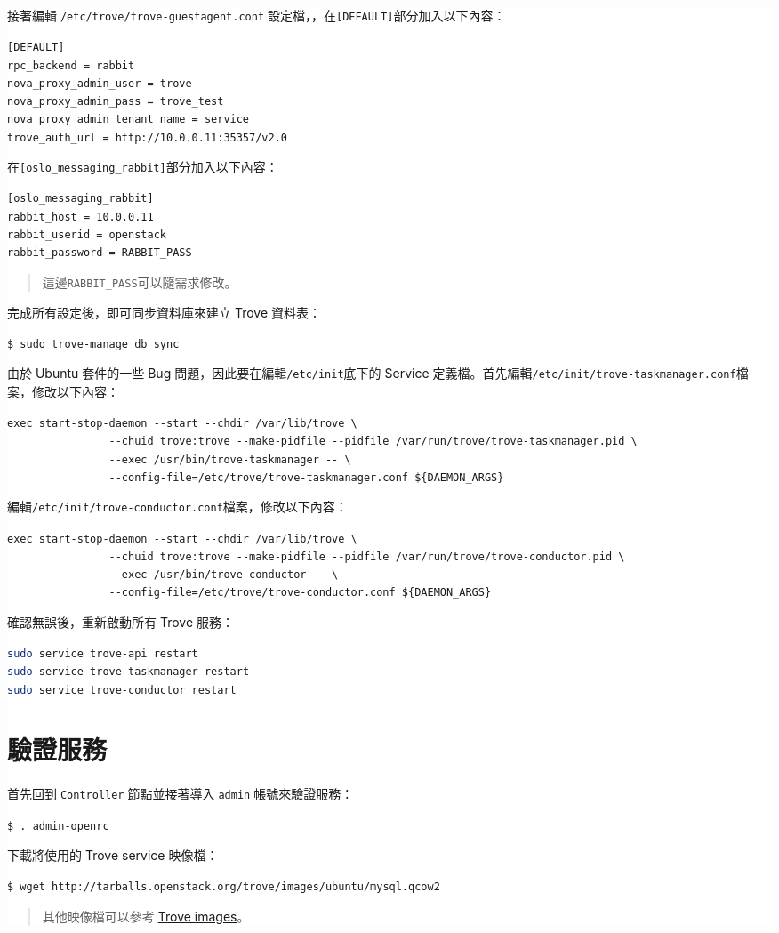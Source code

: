接著編輯 ```/etc/trove/trove-guestagent.conf``` 設定檔，，在```[DEFAULT]```部分加入以下內容：
```
[DEFAULT]
rpc_backend = rabbit
nova_proxy_admin_user = trove
nova_proxy_admin_pass = trove_test
nova_proxy_admin_tenant_name = service
trove_auth_url = http://10.0.0.11:35357/v2.0
```

在```[oslo_messaging_rabbit]```部分加入以下內容：
```
[oslo_messaging_rabbit]
rabbit_host = 10.0.0.11
rabbit_userid = openstack
rabbit_password = RABBIT_PASS
```
> 這邊```RABBIT_PASS```可以隨需求修改。

完成所有設定後，即可同步資料庫來建立 Trove 資料表：
```sh
$ sudo trove-manage db_sync
```

由於 Ubuntu 套件的一些 Bug 問題，因此要在編輯```/etc/init```底下的 Service 定義檔。首先編輯```/etc/init/trove-taskmanager.conf```檔案，修改以下內容：
```
exec start-stop-daemon --start --chdir /var/lib/trove \
                --chuid trove:trove --make-pidfile --pidfile /var/run/trove/trove-taskmanager.pid \
                --exec /usr/bin/trove-taskmanager -- \
                --config-file=/etc/trove/trove-taskmanager.conf ${DAEMON_ARGS}
```

編輯```/etc/init/trove-conductor.conf```檔案，修改以下內容：
```
exec start-stop-daemon --start --chdir /var/lib/trove \
                --chuid trove:trove --make-pidfile --pidfile /var/run/trove/trove-conductor.pid \
                --exec /usr/bin/trove-conductor -- \
                --config-file=/etc/trove/trove-conductor.conf ${DAEMON_ARGS}
```

確認無誤後，重新啟動所有 Trove 服務：
```sh
sudo service trove-api restart
sudo service trove-taskmanager restart
sudo service trove-conductor restart
```

# 驗證服務
首先回到 ```Controller``` 節點並接著導入 ```admin``` 帳號來驗證服務：
```sh
$ . admin-openrc
```

下載將使用的 Trove service 映像檔：
```sh
$ wget http://tarballs.openstack.org/trove/images/ubuntu/mysql.qcow2
```
> 其他映像檔可以參考 [Trove images](http://tarballs.openstack.org/trove/images/)。
